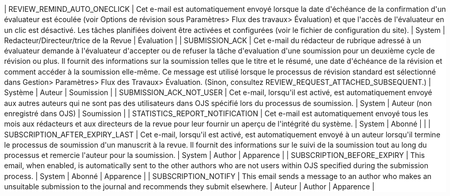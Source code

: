 | REVIEW_REMIND_AUTO_ONECLICK                                                   | Cet e-mail est automatiquement envoyé lorsque la date d'échéance de la confirmation d'un évaluateur est écoulée (voir Options de révision sous Paramètres> Flux des travaux> Évaluation) et que l'accès de l'évaluateur en un clic est désactivé. Les tâches planifiées doivent être activées et configurées (voir le fichier de configuration du site).                                                                                                                                                                                                           | System                                            | Redacteur/Directeur/trice de la Revue | Évaluation                      |
| SUBMISSION_ACK                                                                  | Cet e-mail du rédacteur de rubrique adressé à un évaluateur demande à l'évaluateur d'accepter ou de refuser la tâche d'evaluation  d'une soumission pour un deuxième cycle de révision ou plus. Il fournit des informations sur la soumission telles que le titre et le résumé, une date d'échéance de la révision et comment accéder à la soumission elle-même. Ce message est utilisé lorsque le processus de révision standard est sélectionné dans Gestion> Paramètres> Flux des Travaux> Évaluation. (Sinon, consultez REVIEW_REQUEST_ATTACHED_SUBSEQUENT.) | Système                                           | Auteur                                | Soumission                      |
| SUBMISSION_ACK_NOT_USER                                                       | Cet e-mail, lorsqu'il est activé, est automatiquement envoyé aux autres auteurs qui ne sont pas des utilisateurs dans OJS spécifié lors du processus de soumission.                                                                                                                                                                                                                                                                                                                                                                                                | System                                            | Auteur (non enregistré dans OJS)      | Soumission                      |
| STATISTICS_REPORT_NOTIFICATION                                                | Cet e-mail est automatiquement envoyé tous les mois aux rédacteurs  et aux directeurs de la revue pour leur fournir un aperçu de l'intégrité du système.                                                                                                                                                                                                                                                                                                                                                                                                           | System                                            | Abonné                                |                                 |
| SUBSCRIPTION_AFTER_EXPIRY_LAST                                                | Cet e-mail, lorsqu'il est activé, est automatiquement envoyé à un auteur lorsqu'il termine le processus de soumission d'un manuscrit à la revue. Il fournit des informations sur le suivi de la soumission tout au long du processus et remercie l'auteur pour la soumission.                                                                                                                                                                                                                                                                                      | System                                            | Author                                | Apparence                       |
| SUBSCRIPTION_BEFORE_EXPIRY                                                    | This email, when enabled, is automatically sent to the other authors who are not users within OJS specified during the submission process.                                                                                                                                                                                                                                                                                                                                                                                                                         | System                                            | Abonné                                | Apparence                       |
| SUBSCRIPTION_NOTIFY                                                             | This email sends a message to an author who makes an unsuitable submission to the journal and recommends they submit elsewhere.                                                                                                                                                                                                                                                                                                                                                                                                                                    | Auteur                                            | Author                                | Apparence                       |